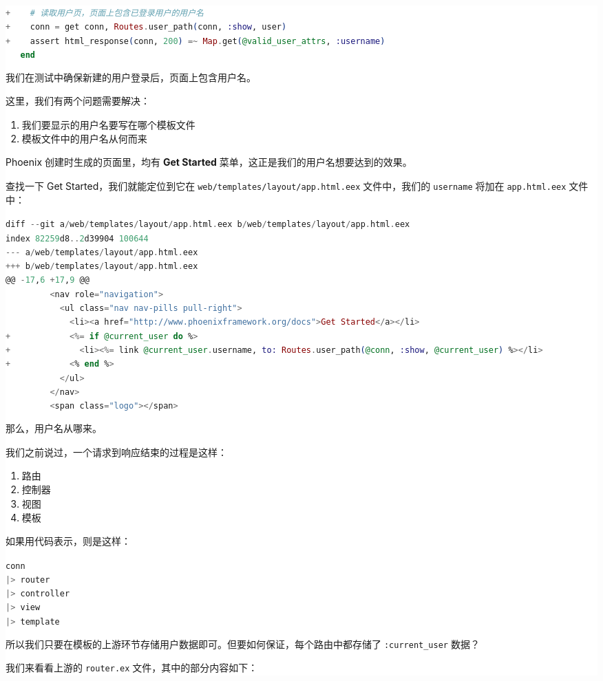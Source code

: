 ```elixir
+    # 读取用户页，页面上包含已登录用户的用户名
+    conn = get conn, Routes.user_path(conn, :show, user)
+    assert html_response(conn, 200) =~ Map.get(@valid_user_attrs, :username)
   end
```
我们在测试中确保新建的用户登录后，页面上包含用户名。

这里，我们有两个问题需要解决：

1. 我们要显示的用户名要写在哪个模板文件
2. 模板文件中的用户名从何而来

Phoenix 创建时生成的页面里，均有 **Get Started** 菜单，这正是我们的用户名想要达到的效果。

查找一下 Get Started，我们就能定位到它在 `web/templates/layout/app.html.eex` 文件中，我们的 `username` 将加在 `app.html.eex` 文件中：

```eex
diff --git a/web/templates/layout/app.html.eex b/web/templates/layout/app.html.eex
index 82259d8..2d39904 100644
--- a/web/templates/layout/app.html.eex
+++ b/web/templates/layout/app.html.eex
@@ -17,6 +17,9 @@
         <nav role="navigation">
           <ul class="nav nav-pills pull-right">
             <li><a href="http://www.phoenixframework.org/docs">Get Started</a></li>
+            <%= if @current_user do %>
+              <li><%= link @current_user.username, to: Routes.user_path(@conn, :show, @current_user) %></li>
+            <% end %>
           </ul>
         </nav>
         <span class="logo"></span>
```

那么，用户名从哪来。

我们之前说过，一个请求到响应结束的过程是这样：

1. 路由
2. 控制器
3. 视图
4. 模板

如果用代码表示，则是这样：

```elixir
conn
|> router
|> controller
|> view
|> template
```

所以我们只要在模板的上游环节存储用户数据即可。但要如何保证，每个路由中都存储了 `:current_user` 数据？

我们来看看上游的 `router.ex` 文件，其中的部分内容如下：
